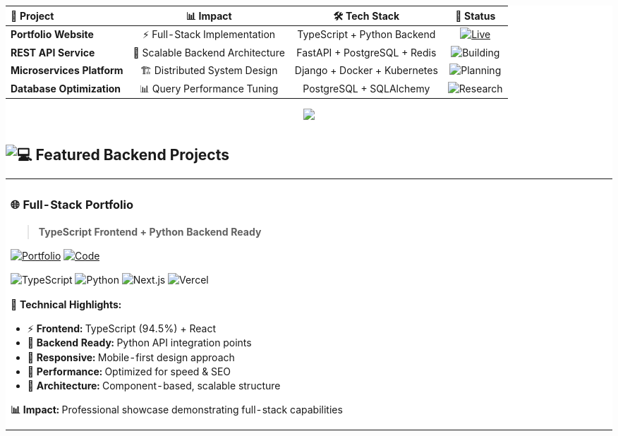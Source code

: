 <div align="center">

| 🎯 **Project** | 📊 **Impact** | 🛠️ **Tech Stack** | 🚀 **Status** |
|:---|:---:|:---:|:---:|
| **Portfolio Website** | ⚡ Full-Stack Implementation | TypeScript + Python Backend | [![Live](https://img.shields.io/badge/🌐-Live-00ff88?style=flat-square)](https://cv-portpolio-saepulhayat.vercel.app/) |
| **REST API Service** | 🔌 Scalable Backend Architecture | FastAPI + PostgreSQL + Redis | ![Building](https://img.shields.io/badge/🔨-Building-ff6b6b?style=flat-square) |
| **Microservices Platform** | 🏗️ Distributed System Design | Django + Docker + Kubernetes | ![Planning](https://img.shields.io/badge/📋-Planning-ffd93d?style=flat-square) |
| **Database Optimization** | 📊 Query Performance Tuning | PostgreSQL + SQLAlchemy | ![Research](https://img.shields.io/badge/🔬-Learning-6c5ce7?style=flat-square) |

</div>


<div align="center">
  <img src="https://github-profile-trophy.vercel.app/?username=SaepulHayat&theme=radical&no-frame=true&no-bg=true&row=1&column=8&margin-w=10&margin-h=10" />
</div>

## <img src="https://raw.githubusercontent.com/Tarikul-Islam-Anik/Animated-Fluent-Emojis/master/Emojis/Objects/Laptop.png" alt="💻" width="35" height="35" /> **Featured Backend Projects**

<div align="center">


<table>
<tr>
<td width="50%">

### 🌐 **Full-Stack Portfolio**
> **TypeScript Frontend + Python Backend Ready**

[![Portfolio](https://img.shields.io/badge/🚀-Live_Demo-00ff88?style=for-the-badge&logoColor=white)](https://cv-portpolio-saepulhayat.vercel.app/)
[![Code](https://img.shields.io/badge/💻-Source_Code-24292e?style=for-the-badge&logo=github&logoColor=white)](https://github.com/SaepulHayat/cv-portpolio)

![TypeScript](https://img.shields.io/badge/-TypeScript-3178C6?style=flat-square&logo=typescript&logoColor=white)
![Python](https://img.shields.io/badge/-Python-3776AB?style=flat-square&logo=python&logoColor=white)
![Next.js](https://img.shields.io/badge/-Next.js-000000?style=flat-square&logo=next.js&logoColor=white)
![Vercel](https://img.shields.io/badge/-Vercel-000000?style=flat-square&logo=vercel&logoColor=white)

**🎯 Technical Highlights:**
- ⚡ **Frontend:** TypeScript (94.5%) + React
- 🐍 **Backend Ready:** Python API integration points
- 📱 **Responsive:** Mobile-first design approach
- 🚀 **Performance:** Optimized for speed & SEO
- 🔧 **Architecture:** Component-based, scalable structure

**📊 Impact:** Professional showcase demonstrating full-stack capabilities
